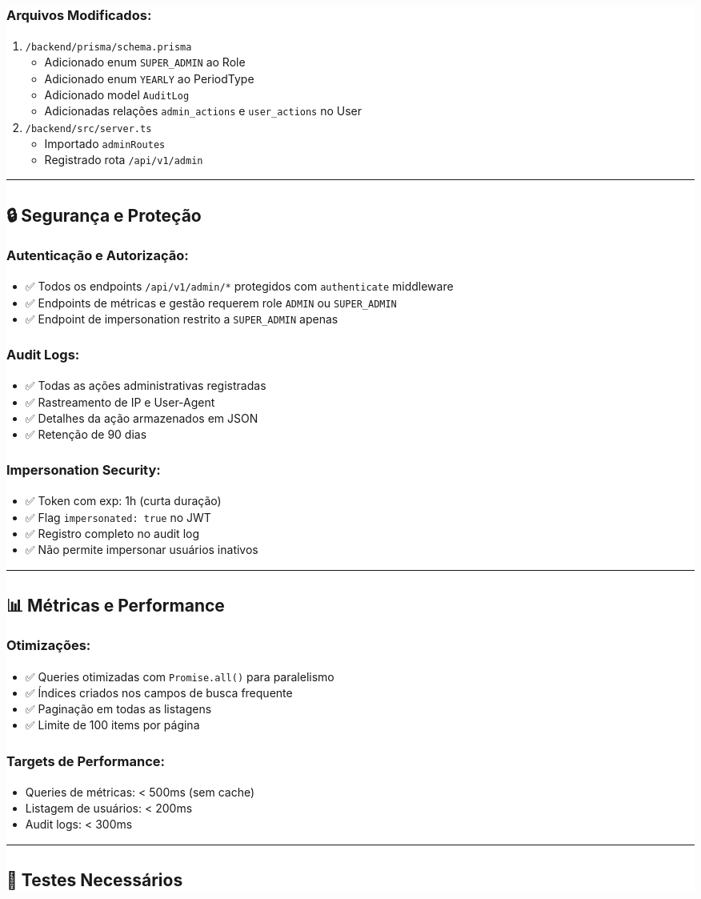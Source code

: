 ### **Arquivos Modificados:**
1. `/backend/prisma/schema.prisma`
   - Adicionado enum `SUPER_ADMIN` ao Role
   - Adicionado enum `YEARLY` ao PeriodType
   - Adicionado model `AuditLog`
   - Adicionadas relações `admin_actions` e `user_actions` no User
2. `/backend/src/server.ts`
   - Importado `adminRoutes`
   - Registrado rota `/api/v1/admin`

---

## 🔒 Segurança e Proteção

### **Autenticação e Autorização:**
- ✅ Todos os endpoints `/api/v1/admin/*` protegidos com `authenticate` middleware
- ✅ Endpoints de métricas e gestão requerem role `ADMIN` ou `SUPER_ADMIN`
- ✅ Endpoint de impersonation restrito a `SUPER_ADMIN` apenas

### **Audit Logs:**
- ✅ Todas as ações administrativas registradas
- ✅ Rastreamento de IP e User-Agent
- ✅ Detalhes da ação armazenados em JSON
- ✅ Retenção de 90 dias

### **Impersonation Security:**
- ✅ Token com exp: 1h (curta duração)
- ✅ Flag `impersonated: true` no JWT
- ✅ Registro completo no audit log
- ✅ Não permite impersonar usuários inativos

---

## 📊 Métricas e Performance

### **Otimizações:**
- ✅ Queries otimizadas com `Promise.all()` para paralelismo
- ✅ Índices criados nos campos de busca frequente
- ✅ Paginação em todas as listagens
- ✅ Limite de 100 items por página

### **Targets de Performance:**
- Queries de métricas: < 500ms (sem cache)
- Listagem de usuários: < 200ms
- Audit logs: < 300ms

---

## 🧪 Testes Necessários
